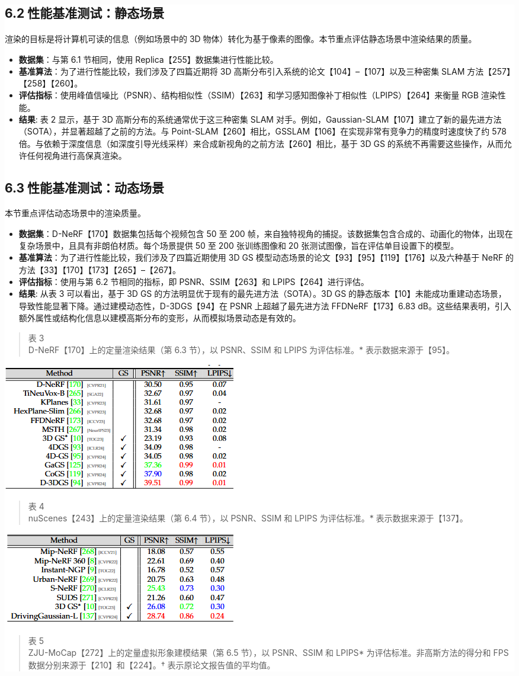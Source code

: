 ## 6.2 性能基准测试：静态场景

渲染的目标是将计算机可读的信息（例如场景中的 3D 物体）转化为基于像素的图像。本节重点评估静态场景中渲染结果的质量。

-  **数据集**：与第 6.1 节相同，使用 Replica【255】数据集进行性能比较。  
-  **基准算法**：为了进行性能比较，我们涉及了四篇近期将 3D 高斯分布引入系统的论文【104】–【107】以及三种密集 SLAM 方法【257】【258】【260】。  
- **评估指标**：使用峰值信噪比（PSNR）、结构相似性（SSIM）【263】和学习感知图像补丁相似性（LPIPS）【264】来衡量 RGB 渲染性能。
- **结果**: 表 2 显示，基于 3D 高斯分布的系统通常优于这三种密集 SLAM 对手。例如，Gaussian-SLAM【107】建立了新的最先进方法（SOTA），并显著超越了之前的方法。与 Point-SLAM【260】相比，GSSLAM【106】在实现非常有竞争力的精度时速度快了约 578 倍。与依赖于深度信息（如深度引导光线采样）来合成新视角的之前方法【260】相比，基于 3D GS 的系统不再需要这些操作，从而允许任何视角进行高保真渲染。

## 6.3 性能基准测试：动态场景

本节重点评估动态场景中的渲染质量。

- **数据集**：D-NeRF【170】数据集包括每个视频包含 50 至 200 帧，来自独特视角的捕捉。该数据集包含合成的、动画化的物体，出现在复杂场景中，且具有非朗伯材质。每个场景提供 50 至 200 张训练图像和 20 张测试图像，旨在评估单目设置下的模型。  
- **基准算法**：为了进行性能比较，我们涉及了四篇近期使用 3D GS 模型动态场景的论文【93】【95】【119】【176】以及六种基于 NeRF 的方法【33】【170】【173】【265】–【267】。  
- **评估指标**：使用与第 6.2 节相同的指标，即 PSNR、SSIM【263】和 LPIPS【264】进行评估。
- **结果**: 从表 3 可以看出，基于 3D GS 的方法明显优于现有的最先进方法（SOTA）。3D GS 的静态版本【10】未能成功重建动态场景，导致性能显著下降。通过建模动态性，D-3DGS【94】在 PSNR 上超越了最先进方法 FFDNeRF【173】6.83 dB。这些结果表明，引入额外属性或结构化信息以建模高斯分布的变形，从而模拟场景动态是有效的。

> 表 3  
> D-NeRF【170】上的定量渲染结果（第 6.3 节），以 PSNR、SSIM 和 LPIPS 为评估标准。* 表示数据来源于【95】。

![](assets/Pasted%20image%2020241127231022.png)

> 表 4  
> nuScenes【243】上的定量渲染结果（第 6.4 节），以 PSNR、SSIM 和 LPIPS 为评估标准。* 表示数据来源于【137】。

![](assets/Pasted%20image%2020241127231029.png)

> 表 5  
> ZJU-MoCap【272】上的定量虚拟形象建模结果（第 6.5 节），以 PSNR、SSIM 和 LPIPS* 为评估标准。非高斯方法的得分和 FPS 数据分别来源于【210】和【224】。† 表示原论文报告值的平均值。
